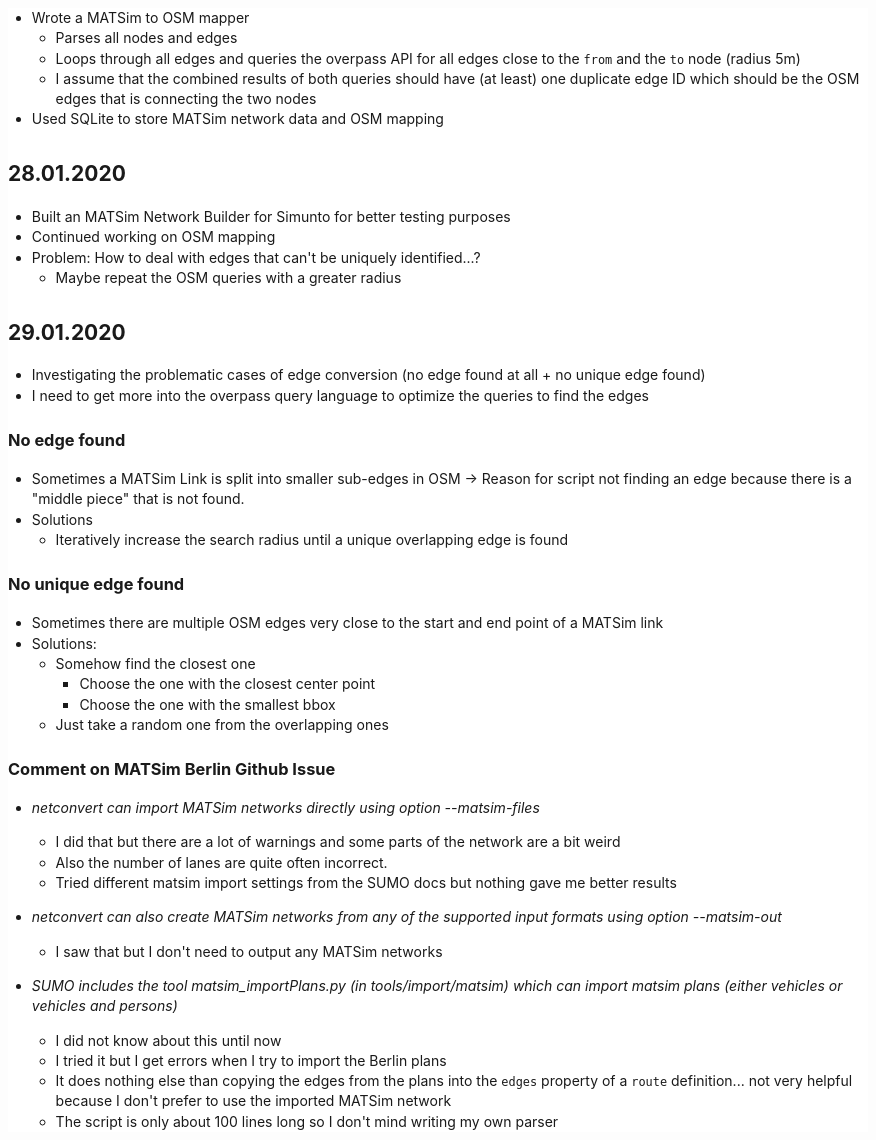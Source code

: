 * Wrote a MATSim to OSM mapper
  * Parses all nodes and edges
  * Loops through all edges and queries the overpass API for all edges close to the `from` and the `to` node (radius 5m)
  * I assume that the combined results of both queries should have (at least) one duplicate edge ID which should be the OSM edges that is connecting the two nodes
* Used SQLite to store MATSim network data and OSM mapping

## 28.01.2020

* Built an MATSim Network Builder for Simunto for better testing purposes
* Continued working on OSM mapping
* Problem: How to deal with edges that can't be uniquely identified...?
  * Maybe repeat the OSM queries with a greater radius

## 29.01.2020

* Investigating the problematic cases of edge conversion (no edge found at all + no unique edge found)
* I need to get more into the overpass query language to optimize the queries to find the edges

### No edge found

* Sometimes a MATSim Link is split into smaller sub-edges in OSM -> Reason for script not finding an edge because there is a "middle piece" that is not found.
* Solutions
  * Iteratively increase the search radius until a unique overlapping edge is found

### No unique edge found

* Sometimes there are multiple OSM edges very close to the start and end point of a MATSim link
* Solutions:
  * Somehow find the closest one
    * Choose the one with the closest center point
    * Choose the one with the smallest bbox
  * Just take a random one from the overlapping ones

### Comment on MATSim Berlin Github Issue

* *netconvert can import MATSim networks directly using option --matsim-files*
  * I did that but there are a lot of warnings and some parts of the network are a bit weird
  * Also the number of lanes are quite often incorrect.
  * Tried different matsim import settings from the SUMO docs but nothing gave me better results

* *netconvert can also create MATSim networks from any of the supported input formats using option --matsim-out*
  * I saw that but I don't need to output any MATSim networks

* *SUMO includes the tool matsim_importPlans.py (in tools/import/matsim) which can import matsim plans (either vehicles or vehicles and persons)*
  * I did not know about this until now
  * I tried it but I get errors when I try to import the Berlin plans
  * It does nothing else than copying the edges from the plans into the `edges` property of a `route` definition... not very helpful because I don't prefer to use the imported MATSim network
  * The script is only about 100 lines long so I don't mind writing my own parser
